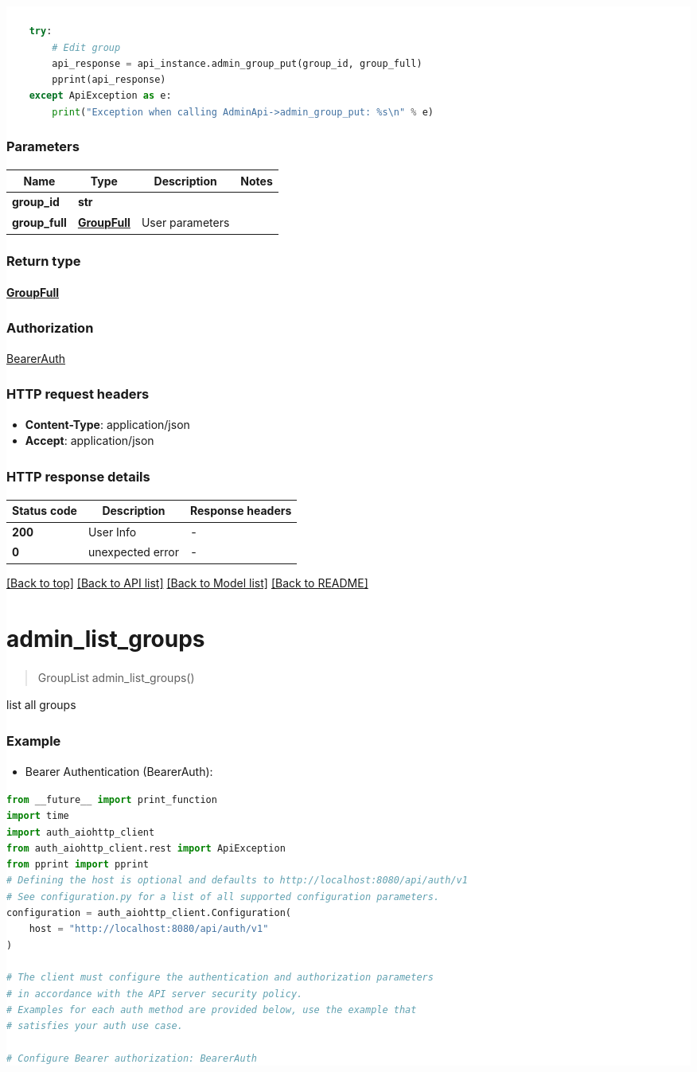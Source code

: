 ```python

    try:
        # Edit group
        api_response = api_instance.admin_group_put(group_id, group_full)
        pprint(api_response)
    except ApiException as e:
        print("Exception when calling AdminApi->admin_group_put: %s\n" % e)
```

### Parameters

Name | Type | Description  | Notes
------------- | ------------- | ------------- | -------------
 **group_id** | **str**|  | 
 **group_full** | [**GroupFull**](GroupFull.md)| User parameters | 

### Return type

[**GroupFull**](GroupFull.md)

### Authorization

[BearerAuth](../README.md#BearerAuth)

### HTTP request headers

 - **Content-Type**: application/json
 - **Accept**: application/json

### HTTP response details
| Status code | Description | Response headers |
|-------------|-------------|------------------|
**200** | User Info |  -  |
**0** | unexpected error |  -  |

[[Back to top]](#) [[Back to API list]](../README.md#documentation-for-api-endpoints) [[Back to Model list]](../README.md#documentation-for-models) [[Back to README]](../README.md)

# **admin_list_groups**
> GroupList admin_list_groups()

list all groups

### Example

* Bearer Authentication (BearerAuth):
```python
from __future__ import print_function
import time
import auth_aiohttp_client
from auth_aiohttp_client.rest import ApiException
from pprint import pprint
# Defining the host is optional and defaults to http://localhost:8080/api/auth/v1
# See configuration.py for a list of all supported configuration parameters.
configuration = auth_aiohttp_client.Configuration(
    host = "http://localhost:8080/api/auth/v1"
)

# The client must configure the authentication and authorization parameters
# in accordance with the API server security policy.
# Examples for each auth method are provided below, use the example that
# satisfies your auth use case.

# Configure Bearer authorization: BearerAuth
```